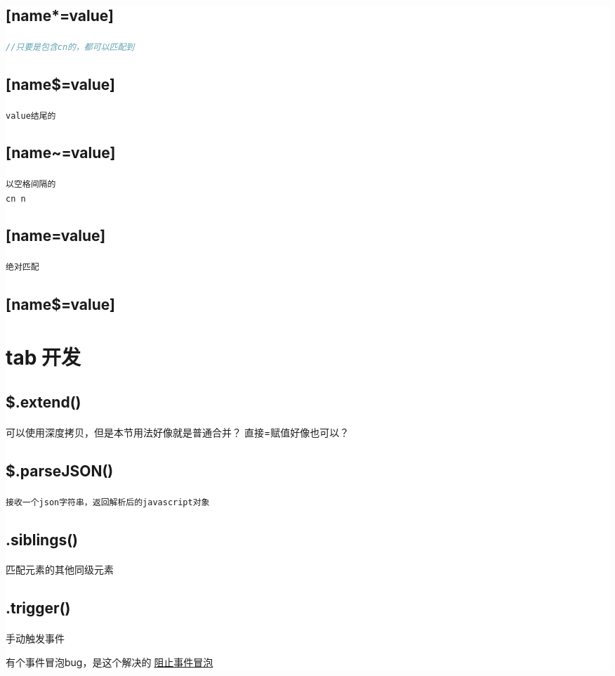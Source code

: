 ## [name*=value]
```js
//只要是包含cn的，都可以匹配到
```
## [name$=value]
```js
value结尾的
```

## [name~=value]
```js
以空格间隔的
cn n
```

## [name=value]
```
绝对匹配
```

## [name$=value]
```js

```


# tab 开发

## $.extend()
可以使用深度拷贝，但是本节用法好像就是普通合并？
直接=赋值好像也可以？


## $.parseJSON()
```js
接收一个json字符串，返回解析后的javascript对象
```

## .siblings()
匹配元素的其他同级元素

## .trigger() 
手动触发事件

有个事件冒泡bug，是这个解决的
[阻止事件冒泡](https://www.imooc.com/qadetail/213077)
